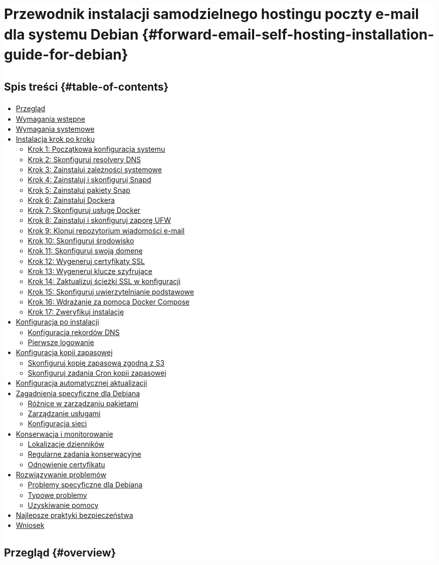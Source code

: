 # Przewodnik instalacji samodzielnego hostingu poczty e-mail dla systemu Debian {#forward-email-self-hosting-installation-guide-for-debian}

## Spis treści {#table-of-contents}

* [Przegląd](#overview)
* [Wymagania wstępne](#prerequisites)
* [Wymagania systemowe](#system-requirements)
* [Instalacja krok po kroku](#step-by-step-installation)
  * [Krok 1: Początkowa konfiguracja systemu](#step-1-initial-system-setup)
  * [Krok 2: Skonfiguruj resolvery DNS](#step-2-configure-dns-resolvers)
  * [Krok 3: Zainstaluj zależności systemowe](#step-3-install-system-dependencies)
  * [Krok 4: Zainstaluj i skonfiguruj Snapd](#step-4-install-and-configure-snapd)
  * [Krok 5: Zainstaluj pakiety Snap](#step-5-install-snap-packages)
  * [Krok 6: Zainstaluj Dockera](#step-6-install-docker)
  * [Krok 7: Skonfiguruj usługę Docker](#step-7-configure-docker-service)
  * [Krok 8: Zainstaluj i skonfiguruj zaporę UFW](#step-8-install-and-configure-ufw-firewall)
  * [Krok 9: Klonuj repozytorium wiadomości e-mail](#step-9-clone-forward-email-repository)
  * [Krok 10: Skonfiguruj środowisko](#step-10-set-up-environment-configuration)
  * [Krok 11: Skonfiguruj swoją domenę](#step-11-configure-your-domain)
  * [Krok 12: Wygeneruj certyfikaty SSL](#step-12-generate-ssl-certificates)
  * [Krok 13: Wygeneruj klucze szyfrujące](#step-13-generate-encryption-keys)
  * [Krok 14: Zaktualizuj ścieżki SSL w konfiguracji](#step-14-update-ssl-paths-in-configuration)
  * [Krok 15: Skonfiguruj uwierzytelnianie podstawowe](#step-15-set-up-basic-authentication)
  * [Krok 16: Wdrażanie za pomocą Docker Compose](#step-16-deploy-with-docker-compose)
  * [Krok 17: Zweryfikuj instalację](#step-17-verify-installation)
* [Konfiguracja po instalacji](#post-installation-configuration)
  * [Konfiguracja rekordów DNS](#dns-records-setup)
  * [Pierwsze logowanie](#first-login)
* [Konfiguracja kopii zapasowej](#backup-configuration)
  * [Skonfiguruj kopię zapasową zgodną z S3](#set-up-s3-compatible-backup)
  * [Skonfiguruj zadania Cron kopii zapasowej](#set-up-backup-cron-jobs)
* [Konfiguracja automatycznej aktualizacji](#auto-update-configuration)
* [Zagadnienia specyficzne dla Debiana](#debian-specific-considerations)
  * [Różnice w zarządzaniu pakietami](#package-management-differences)
  * [Zarządzanie usługami](#service-management)
  * [Konfiguracja sieci](#network-configuration)
* [Konserwacja i monitorowanie](#maintenance-and-monitoring)
  * [Lokalizacje dzienników](#log-locations)
  * [Regularne zadania konserwacyjne](#regular-maintenance-tasks)
  * [Odnowienie certyfikatu](#certificate-renewal)
* [Rozwiązywanie problemów](#troubleshooting)
  * [Problemy specyficzne dla Debiana](#debian-specific-issues)
  * [Typowe problemy](#common-issues)
  * [Uzyskiwanie pomocy](#getting-help)
* [Najlepsze praktyki bezpieczeństwa](#security-best-practices)
* [Wniosek](#conclusion)

## Przegląd {#overview}
